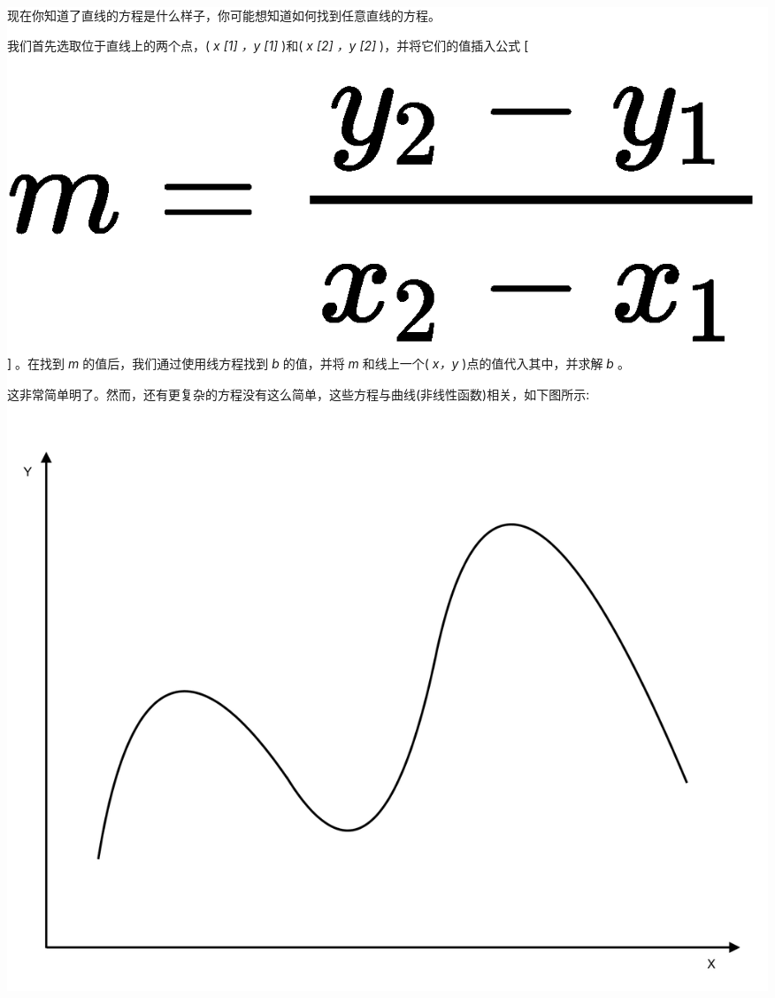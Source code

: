 现在你知道了直线的方程是什么样子，你可能想知道如何找到任意直线的方程。

我们首先选取位于直线上的两个点，( *x [1] ，y [1]* )和( *x [2] ，y [2]* )，并将它们的值插入公式 [![](img/1d707d49-6ca6-4819-8282-a6e05a6659b1.png)] 。在找到 *m* 的值后，我们通过使用线方程找到 *b* 的值，并将 *m* 和线上一个( *x，y* )点的值代入其中，并求解 *b* 。

这非常简单明了。然而，还有更复杂的方程没有这么简单，这些方程与曲线(非线性函数)相关，如下图所示:

![](img/9952e1b9-a429-42ed-a380-4535e0eb0596.png)
